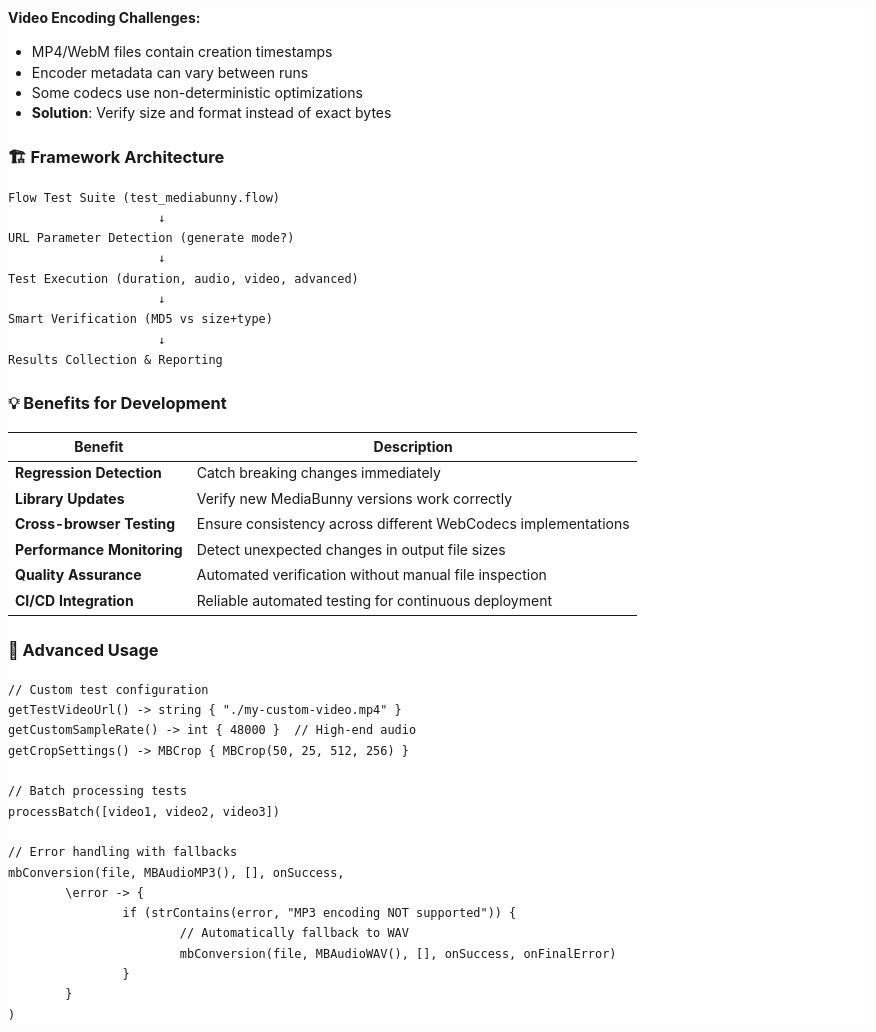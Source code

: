 **Video Encoding Challenges:**
- MP4/WebM files contain creation timestamps
- Encoder metadata can vary between runs
- Some codecs use non-deterministic optimizations
- **Solution**: Verify size and format instead of exact bytes

### 🏗️ Framework Architecture

```
Flow Test Suite (test_mediabunny.flow)
					 ↓
URL Parameter Detection (generate mode?)
					 ↓
Test Execution (duration, audio, video, advanced)
					 ↓
Smart Verification (MD5 vs size+type)
					 ↓
Results Collection & Reporting
```

### 💡 Benefits for Development

| Benefit | Description |
|---------|-------------|
| **Regression Detection** | Catch breaking changes immediately |
| **Library Updates** | Verify new MediaBunny versions work correctly |
| **Cross-browser Testing** | Ensure consistency across different WebCodecs implementations |
| **Performance Monitoring** | Detect unexpected changes in output file sizes |
| **Quality Assurance** | Automated verification without manual file inspection |
| **CI/CD Integration** | Reliable automated testing for continuous deployment |

### 🔧 Advanced Usage

```flow
// Custom test configuration
getTestVideoUrl() -> string { "./my-custom-video.mp4" }
getCustomSampleRate() -> int { 48000 }  // High-end audio
getCropSettings() -> MBCrop { MBCrop(50, 25, 512, 256) }

// Batch processing tests
processBatch([video1, video2, video3])

// Error handling with fallbacks
mbConversion(file, MBAudioMP3(), [], onSuccess,
		\error -> {
				if (strContains(error, "MP3 encoding NOT supported")) {
						// Automatically fallback to WAV
						mbConversion(file, MBAudioWAV(), [], onSuccess, onFinalError)
				}
		}
)
```
